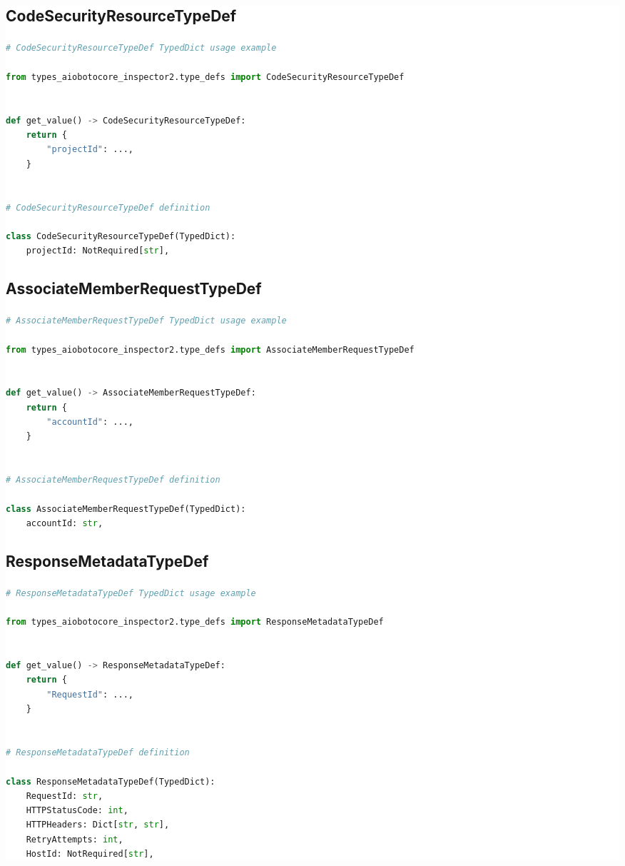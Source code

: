 ## CodeSecurityResourceTypeDef

```python
# CodeSecurityResourceTypeDef TypedDict usage example

from types_aiobotocore_inspector2.type_defs import CodeSecurityResourceTypeDef


def get_value() -> CodeSecurityResourceTypeDef:
    return {
        "projectId": ...,
    }


# CodeSecurityResourceTypeDef definition

class CodeSecurityResourceTypeDef(TypedDict):
    projectId: NotRequired[str],
```


## AssociateMemberRequestTypeDef

```python
# AssociateMemberRequestTypeDef TypedDict usage example

from types_aiobotocore_inspector2.type_defs import AssociateMemberRequestTypeDef


def get_value() -> AssociateMemberRequestTypeDef:
    return {
        "accountId": ...,
    }


# AssociateMemberRequestTypeDef definition

class AssociateMemberRequestTypeDef(TypedDict):
    accountId: str,
```


## ResponseMetadataTypeDef

```python
# ResponseMetadataTypeDef TypedDict usage example

from types_aiobotocore_inspector2.type_defs import ResponseMetadataTypeDef


def get_value() -> ResponseMetadataTypeDef:
    return {
        "RequestId": ...,
    }


# ResponseMetadataTypeDef definition

class ResponseMetadataTypeDef(TypedDict):
    RequestId: str,
    HTTPStatusCode: int,
    HTTPHeaders: Dict[str, str],
    RetryAttempts: int,
    HostId: NotRequired[str],
```
